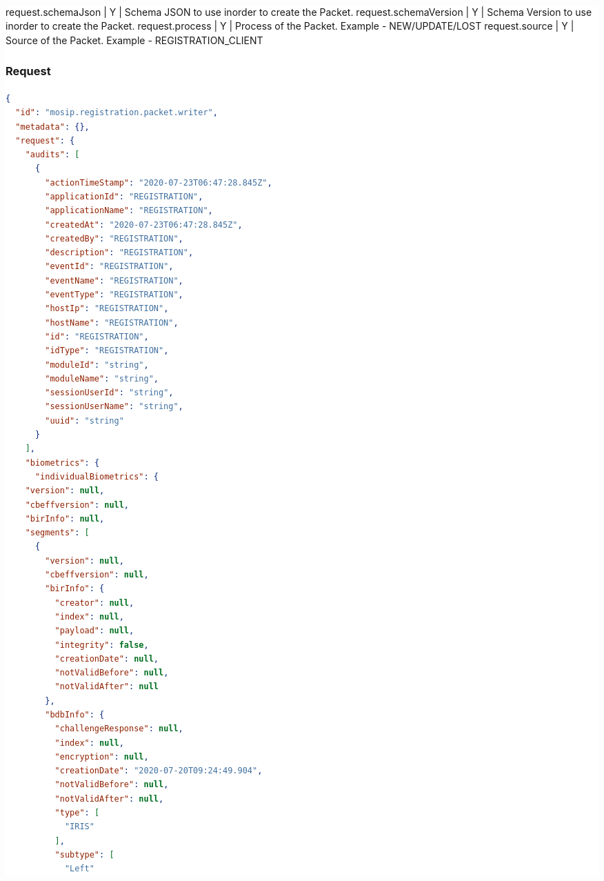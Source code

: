 request.schemaJson | Y | Schema JSON to use inorder to create the Packet.
request.schemaVersion | Y | Schema Version to use inorder to create the Packet.
request.process | Y | Process of the Packet. Example - NEW/UPDATE/LOST
request.source | Y | Source of the Packet. Example - REGISTRATION_CLIENT

### Request
```JSON
{
  "id": "mosip.registration.packet.writer",
  "metadata": {},
  "request": {
    "audits": [
      {
        "actionTimeStamp": "2020-07-23T06:47:28.845Z",
        "applicationId": "REGISTRATION",
        "applicationName": "REGISTRATION",
        "createdAt": "2020-07-23T06:47:28.845Z",
        "createdBy": "REGISTRATION",
        "description": "REGISTRATION",
        "eventId": "REGISTRATION",
        "eventName": "REGISTRATION",
        "eventType": "REGISTRATION",
        "hostIp": "REGISTRATION",
        "hostName": "REGISTRATION",
        "id": "REGISTRATION",
        "idType": "REGISTRATION",
        "moduleId": "string",
        "moduleName": "string",
        "sessionUserId": "string",
        "sessionUserName": "string",
        "uuid": "string"
      }
    ],
    "biometrics": {
      "individualBiometrics": {
    "version": null,
    "cbeffversion": null,
    "birInfo": null,
    "segments": [
      {
        "version": null,
        "cbeffversion": null,
        "birInfo": {
          "creator": null,
          "index": null,
          "payload": null,
          "integrity": false,
          "creationDate": null,
          "notValidBefore": null,
          "notValidAfter": null
        },
        "bdbInfo": {
          "challengeResponse": null,
          "index": null,
          "encryption": null,
          "creationDate": "2020-07-20T09:24:49.904",
          "notValidBefore": null,
          "notValidAfter": null,
          "type": [
            "IRIS"
          ],
          "subtype": [
            "Left"
```